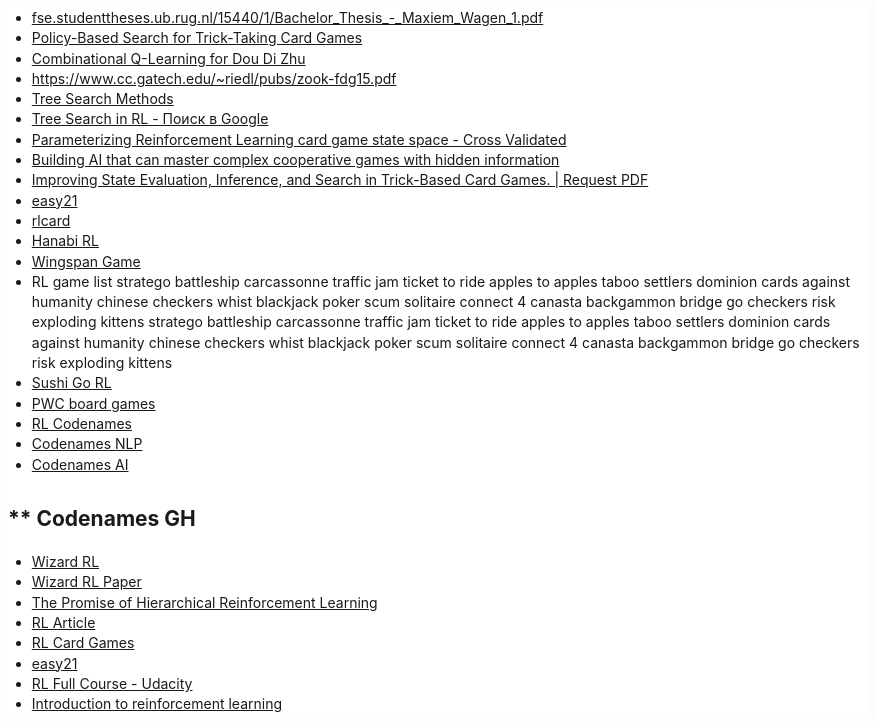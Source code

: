 * [fse.studenttheses.ub.rug.nl/15440/1/Bachelor_Thesis_-_Maxiem_Wagen_1.pdf](http://fse.studenttheses.ub.rug.nl/15440/1/Bachelor_Thesis_-_Maxiem_Wagen_1.pdf)
* [Policy-Based Search for Trick-Taking Card Games](https://static1.squarespace.com/static/55d2a155e4b0d06bf5f12b66/t/5bd28def15fcc040cc58c350/1540525553025/card_game_paper.pdf)
* [Combinational Q-Learning for Dou Di Zhu](https://www.groundai.com/project/combinational-q-learning-for-dou-di-zhu/1)
* https://www.cc.gatech.edu/~riedl/pubs/zook-fdg15.pdf
* [Tree Search Methods](http://homepages.inf.ed.ac.uk/rbf/CVonline/LOCAL_COPIES/MARSHALL/node60.html)
* [Tree Search in RL - Поиск в Google](https://www.google.com/search?rlz=1C5CHFA_enUS800US800&sxsrf=ALeKk03qA0HgSIrjoqEW3itFhyCliXX23g%3A1597417496863&ei=GKg2X6LdM830kwWHwpWIBA&q=Tree+Search+in+RL&oq=Tree+Search+in+RL&gs_lcp=CgZwc3ktYWIQAzIFCCEQoAEyBQghEKABMgUIIRCgAToHCAAQRxCwAzoFCAAQywE6BwgAEBQQhwI6AggAOgYIABAWEB46CAghEBYQHRAeUKAKWMgRYIcUaAFwAHgAgAGKAYgB4ASSAQM0LjKYAQCgAQGqAQdnd3Mtd2l6wAEB&sclient=psy-ab&ved=0ahUKEwiiydTz-5rrAhVN-qQKHQdhBUEQ4dUDCAw&uact=5)
* [Parameterizing Reinforcement Learning card game state space - Cross Validated](https://stats.stackexchange.com/questions/326867/parameterizing-reinforcement-learning-card-game-state-space)
* [Building AI that can master complex cooperative games with hidden information](https://ai.facebook.com/blog/building-ai-that-can-master-complex-cooperative-games-with-hidden-information/)
* [Improving State Evaluation, Inference, and Search in Trick-Based Card Games. | Request PDF](https://www.researchgate.net/publication/220815373_Improving_State_Evaluation_Inference_and_Search_in_Trick-Based_Card_Games)
* [easy21](https://towardsdatascience.com/playing-cards-with-reinforcement-learning-1-3-c2dbabcf1df0)
* [rlcard](https://deepai.org/publication/rlcard-a-toolkit-for-reinforcement-learning-in-card-games)
* [Hanabi RL](https://www.google.com/search?q=reinforcement+learning+hanabi&rlz=1CDGOYI_enUS835US835&oq=reinforcement+learning+hanabi&aqs=chrome..69i57j0.7997j0j7&hl=it&sourceid=chrome-mobile&ie=UTF-8)
* [Wingspan Game](https://boardgamegeek.com/boardgame/266192/wingspan)
* RL game list stratego battleship carcassonne traffic jam ticket to ride apples to apples taboo settlers dominion cards against humanity chinese checkers whist blackjack poker scum solitaire connect 4 canasta backgammon bridge go checkers risk exploding kittens stratego battleship carcassonne traffic jam ticket to ride apples to apples taboo settlers dominion cards against humanity chinese checkers whist blackjack poker scum solitaire connect 4 canasta backgammon bridge go checkers risk exploding kittens
* [Sushi Go RL](https://www.google.com/search?q=sushi+go+reinforcement+learning&rlz=1CDGOYI_enUS835US835&oq=sushi+go+reinforcement+learning&aqs=chrome..69i57.6664j0j4&hl=it&sourceid=chrome-mobile&ie=UTF-8)
* [PWC board games](https://paperswithcode.com/task/board-games)
* [RL Codenames](https://www.google.com/search?q=reinforcement+learning+game+code+names&rlz=1CDGOYI_enUS835US835&oq=reinforcement+learning+game+code+names&aqs=chrome..69i57.8943j0j7&hl=it&sourceid=chrome-mobile&ie=UTF-8)
* [Codenames NLP](https://www.aaai.org/ojs/index.php/AIIDE/article/download/5239/5095/)
* [Codenames AI](https://boardgamegeek.com/thread/1699867/codenames-ai)


## ** Codenames GH
* [Wizard RL](https://www.google.com/search?q=wizard+card+game+reinforcement+learning&rlz=1CDGOYI_enUS835US835&oq=wizard+card+game+reinforcement+learning&aqs=chrome..69i57.8151j0j4&hl=it&sourceid=chrome-mobile&ie=UTF-8)
* [Wizard RL Paper](https://ieeexplore.ieee.org/document/6664846)
* [The Promise of Hierarchical Reinforcement Learning](https://thegradient.pub/the-promise-of-hierarchical-reinforcement-learning/)
* [RL Article](https://www.groundai.com/project/deep-reinforcement-learning/1)
* [RL Card Games](https://www.google.com/search?q=how+to+represent+actions+in+complex+card+games+rl&rlz=1CDGOYI_enUS835US835&oq=how+to+represent+actions+in+complex+card+games+rl&aqs=chrome..69i57.13822j0j4&hl=it&sourceid=chrome-mobile&ie=UTF-8)
* [easy21](https://towardsdatascience.com/playing-cards-with-reinforcement-learning-1-3-c2dbabcf1df0)
* [RL Full Course - Udacity](https://www.youtube.com/playlist?list=PL__ycckD1ec_yNMjDl-Lq4-1ZqHcXqgm7)
* [Introduction to reinforcement learning](https://www.youtube.com/playlist?list=PLqYmG7hTraZDM-OYHWgPebj2MfCFzFObQ)